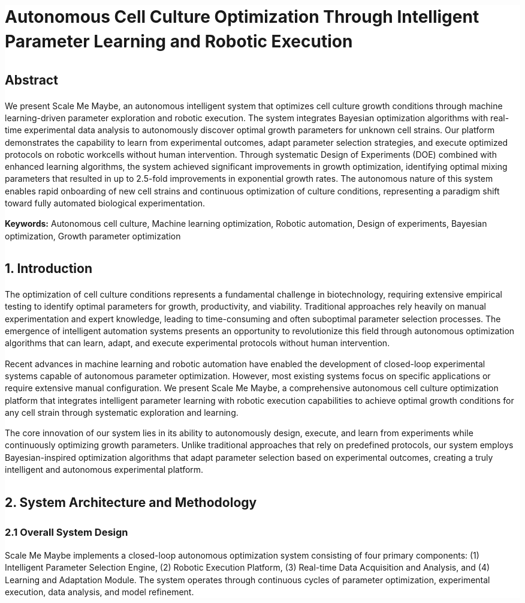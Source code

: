 # Autonomous Cell Culture Optimization Through Intelligent Parameter Learning and Robotic Execution

## Abstract

We present Scale Me Maybe, an autonomous intelligent system that optimizes cell culture growth conditions through machine learning-driven parameter exploration and robotic execution. The system integrates Bayesian optimization algorithms with real-time experimental data analysis to autonomously discover optimal growth parameters for unknown cell strains. Our platform demonstrates the capability to learn from experimental outcomes, adapt parameter selection strategies, and execute optimized protocols on robotic workcells without human intervention. Through systematic Design of Experiments (DOE) combined with enhanced learning algorithms, the system achieved significant improvements in growth optimization, identifying optimal mixing parameters that resulted in up to 2.5-fold improvements in exponential growth rates. The autonomous nature of this system enables rapid onboarding of new cell strains and continuous optimization of culture conditions, representing a paradigm shift toward fully automated biological experimentation.

**Keywords:** Autonomous cell culture, Machine learning optimization, Robotic automation, Design of experiments, Bayesian optimization, Growth parameter optimization

## 1. Introduction

The optimization of cell culture conditions represents a fundamental challenge in biotechnology, requiring extensive empirical testing to identify optimal parameters for growth, productivity, and viability. Traditional approaches rely heavily on manual experimentation and expert knowledge, leading to time-consuming and often suboptimal parameter selection processes. The emergence of intelligent automation systems presents an opportunity to revolutionize this field through autonomous optimization algorithms that can learn, adapt, and execute experimental protocols without human intervention.

Recent advances in machine learning and robotic automation have enabled the development of closed-loop experimental systems capable of autonomous parameter optimization. However, most existing systems focus on specific applications or require extensive manual configuration. We present Scale Me Maybe, a comprehensive autonomous cell culture optimization platform that integrates intelligent parameter learning with robotic execution capabilities to achieve optimal growth conditions for any cell strain through systematic exploration and learning.

The core innovation of our system lies in its ability to autonomously design, execute, and learn from experiments while continuously optimizing growth parameters. Unlike traditional approaches that rely on predefined protocols, our system employs Bayesian-inspired optimization algorithms that adapt parameter selection based on experimental outcomes, creating a truly intelligent and autonomous experimental platform.

## 2. System Architecture and Methodology

### 2.1 Overall System Design

Scale Me Maybe implements a closed-loop autonomous optimization system consisting of four primary components: (1) Intelligent Parameter Selection Engine, (2) Robotic Execution Platform, (3) Real-time Data Acquisition and Analysis, and (4) Learning and Adaptation Module. The system operates through continuous cycles of parameter optimization, experimental execution, data analysis, and model refinement.
